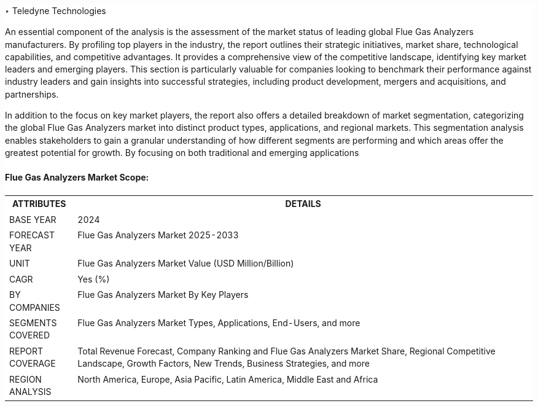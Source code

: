 ‣ Teledyne Technologies

An essential component of the analysis is the assessment of the market status of leading global Flue Gas Analyzers manufacturers. By profiling top players in the industry, the report outlines their strategic initiatives, market share, technological capabilities, and competitive advantages. It provides a comprehensive view of the competitive landscape, identifying key market leaders and emerging players. This section is particularly valuable for companies looking to benchmark their performance against industry leaders and gain insights into successful strategies, including product development, mergers and acquisitions, and partnerships.

In addition to the focus on key market players, the report also offers a detailed breakdown of market segmentation, categorizing the global Flue Gas Analyzers market into distinct product types, applications, and regional markets. This segmentation analysis enables stakeholders to gain a granular understanding of how different segments are performing and which areas offer the greatest potential for growth. By focusing on both traditional and emerging applications

<h4>Flue Gas Analyzers Market Scope:</h4>
<table>
<tr>
<th>ATTRIBUTES</th>
<th>DETAILS</th>
</tr>
<tr>
<td>BASE YEAR</td>
<td>2024</td>
</tr>
<tr>
<td>FORECAST YEAR</td>
<td>Flue Gas Analyzers Market 2025-2033</td>
</tr>
<tr>
<td>UNIT</td>
<td>Flue Gas Analyzers Market Value (USD Million/Billion)</td>
<tr>
<td>CAGR</td>
<td>Yes (%)</td>
</tr>
</tr>
<tr>
<td>BY COMPANIES</td>
<td>Flue Gas Analyzers Market By Key Players</td>
</tr>
<tr>
<td>SEGMENTS COVERED</td>
<td>Flue Gas Analyzers Market Types, Applications, End-Users, and more</td>
</tr>
<tr>
<td>REPORT COVERAGE</td>
<td>Total Revenue Forecast, Company Ranking and Flue Gas Analyzers Market Share, Regional Competitive Landscape, Growth Factors, New Trends, Business Strategies, and more</td>
</tr>
<tr>
<td>REGION ANALYSIS</td>
<td>North America, Europe, Asia Pacific, Latin America, Middle East and Africa</td>
</tr>
</table>
